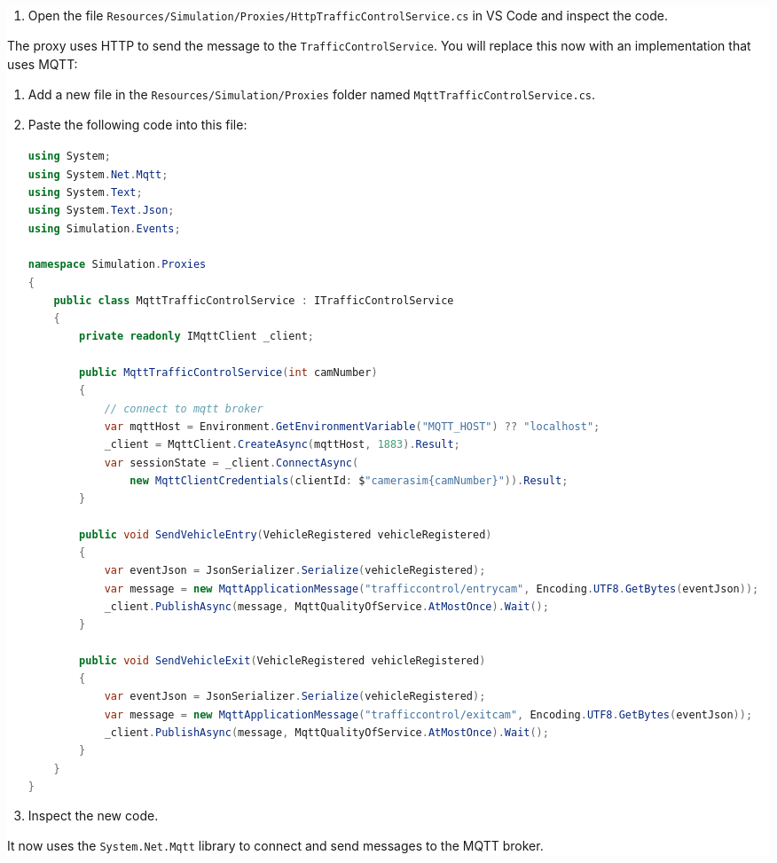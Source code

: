 1.  Open the file `Resources/Simulation/Proxies/HttpTrafficControlService.cs` in VS Code and inspect the code.

The proxy uses HTTP to send the message to the `TrafficControlService`. You will replace this now with an implementation that uses MQTT:

1.  Add a new file in the `Resources/Simulation/Proxies` folder named `MqttTrafficControlService.cs`.

1.  Paste the following code into this file:

    ```csharp
    using System;
    using System.Net.Mqtt;
    using System.Text;
    using System.Text.Json;
    using Simulation.Events;
   
    namespace Simulation.Proxies
    {
        public class MqttTrafficControlService : ITrafficControlService
        {
            private readonly IMqttClient _client;
   
            public MqttTrafficControlService(int camNumber)
            {
                // connect to mqtt broker
                var mqttHost = Environment.GetEnvironmentVariable("MQTT_HOST") ?? "localhost";
                _client = MqttClient.CreateAsync(mqttHost, 1883).Result;
                var sessionState = _client.ConnectAsync(
                    new MqttClientCredentials(clientId: $"camerasim{camNumber}")).Result;
            }
   
            public void SendVehicleEntry(VehicleRegistered vehicleRegistered)
            {
                var eventJson = JsonSerializer.Serialize(vehicleRegistered);
                var message = new MqttApplicationMessage("trafficcontrol/entrycam", Encoding.UTF8.GetBytes(eventJson));
                _client.PublishAsync(message, MqttQualityOfService.AtMostOnce).Wait();
            }
   
            public void SendVehicleExit(VehicleRegistered vehicleRegistered)
            {
                var eventJson = JsonSerializer.Serialize(vehicleRegistered);
                var message = new MqttApplicationMessage("trafficcontrol/exitcam", Encoding.UTF8.GetBytes(eventJson));
                _client.PublishAsync(message, MqttQualityOfService.AtMostOnce).Wait();
            }
        }
    }
    ```

1.  Inspect the new code.

It now uses the `System.Net.Mqtt` library to connect and send messages to the MQTT broker.
